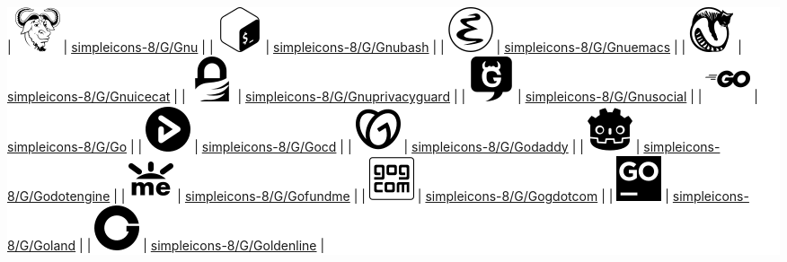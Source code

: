 | ![illustration of simpleicons-8/G/Gnu](../../simpleicons-8/G/Gnu.png) | [simpleicons-8/G/Gnu](../../simpleicons-8/G/Gnu.md) |
| ![illustration of simpleicons-8/G/Gnubash](../../simpleicons-8/G/Gnubash.png) | [simpleicons-8/G/Gnubash](../../simpleicons-8/G/Gnubash.md) |
| ![illustration of simpleicons-8/G/Gnuemacs](../../simpleicons-8/G/Gnuemacs.png) | [simpleicons-8/G/Gnuemacs](../../simpleicons-8/G/Gnuemacs.md) |
| ![illustration of simpleicons-8/G/Gnuicecat](../../simpleicons-8/G/Gnuicecat.png) | [simpleicons-8/G/Gnuicecat](../../simpleicons-8/G/Gnuicecat.md) |
| ![illustration of simpleicons-8/G/Gnuprivacyguard](../../simpleicons-8/G/Gnuprivacyguard.png) | [simpleicons-8/G/Gnuprivacyguard](../../simpleicons-8/G/Gnuprivacyguard.md) |
| ![illustration of simpleicons-8/G/Gnusocial](../../simpleicons-8/G/Gnusocial.png) | [simpleicons-8/G/Gnusocial](../../simpleicons-8/G/Gnusocial.md) |
| ![illustration of simpleicons-8/G/Go](../../simpleicons-8/G/Go.png) | [simpleicons-8/G/Go](../../simpleicons-8/G/Go.md) |
| ![illustration of simpleicons-8/G/Gocd](../../simpleicons-8/G/Gocd.png) | [simpleicons-8/G/Gocd](../../simpleicons-8/G/Gocd.md) |
| ![illustration of simpleicons-8/G/Godaddy](../../simpleicons-8/G/Godaddy.png) | [simpleicons-8/G/Godaddy](../../simpleicons-8/G/Godaddy.md) |
| ![illustration of simpleicons-8/G/Godotengine](../../simpleicons-8/G/Godotengine.png) | [simpleicons-8/G/Godotengine](../../simpleicons-8/G/Godotengine.md) |
| ![illustration of simpleicons-8/G/Gofundme](../../simpleicons-8/G/Gofundme.png) | [simpleicons-8/G/Gofundme](../../simpleicons-8/G/Gofundme.md) |
| ![illustration of simpleicons-8/G/Gogdotcom](../../simpleicons-8/G/Gogdotcom.png) | [simpleicons-8/G/Gogdotcom](../../simpleicons-8/G/Gogdotcom.md) |
| ![illustration of simpleicons-8/G/Goland](../../simpleicons-8/G/Goland.png) | [simpleicons-8/G/Goland](../../simpleicons-8/G/Goland.md) |
| ![illustration of simpleicons-8/G/Goldenline](../../simpleicons-8/G/Goldenline.png) | [simpleicons-8/G/Goldenline](../../simpleicons-8/G/Goldenline.md) |